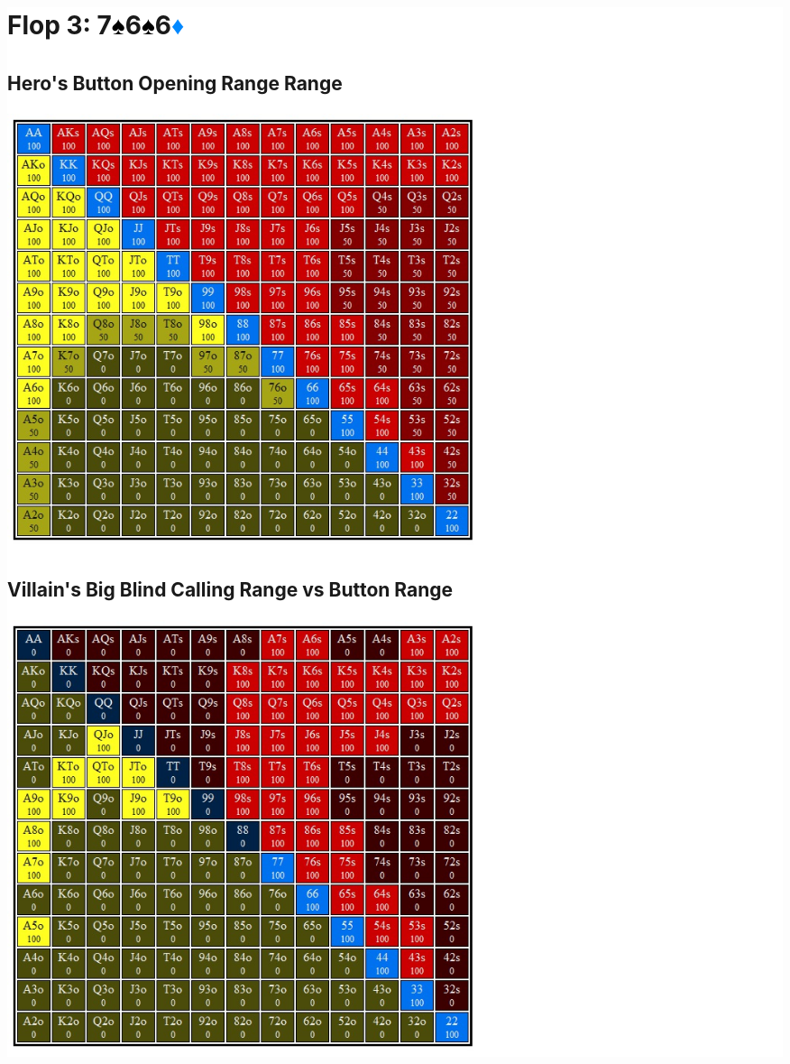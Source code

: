 # Flop 3: <b>7<span style="color:#000000;">&spades;</span>6<span style="color:#000000;">&spades;</span>6<span style="color:#0088ff;">&diams;</span></b>

## Hero's Button Opening Range Range

![Hero's Range](img/bn-rfi-bb-call-hero-range.jpg)



## Villain's Big Blind Calling Range vs Button Range

![Villain's Range](img/bn-rfi-bb-call-villain-range.jpg)
